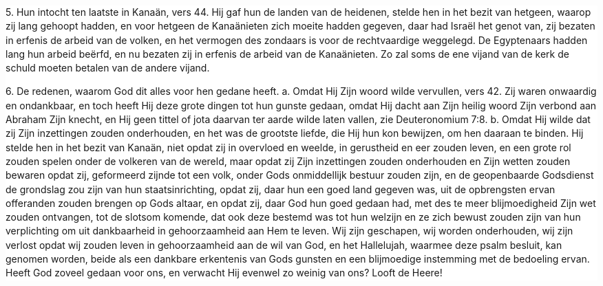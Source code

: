 5\. Hun intocht ten laatste in Kanaän, vers 44. Hij gaf hun de landen van de heidenen, stelde hen in het bezit van hetgeen, waarop zij lang gehoopt hadden, en voor hetgeen de Kanaänieten zich moeite hadden gegeven, daar had Israël het genot van, zij bezaten in erfenis de arbeid van de volken, en het vermogen des zondaars is voor de rechtvaardige weggelegd. De Egyptenaars hadden lang hun arbeid beërfd, en nu bezaten zij in erfenis de arbeid van de Kanaänieten. Zo zal soms de ene vijand van de kerk de schuld moeten betalen van de andere vijand.

6\. De redenen, waarom God dit alles voor hen gedane heeft.
a. Omdat Hij Zijn woord wilde vervullen, vers 42. Zij waren onwaardig en ondankbaar, en toch heeft Hij deze grote dingen tot hun gunste gedaan, omdat Hij dacht aan Zijn heilig woord Zijn verbond aan Abraham Zijn knecht, en Hij geen tittel of jota daarvan ter aarde wilde laten vallen, zie Deuteronomium 7:8.
b. Omdat Hij wilde dat zij Zijn inzettingen zouden onderhouden, en het was de grootste liefde, die Hij hun kon bewijzen, om hen daaraan te binden. Hij stelde hen in het bezit van Kanaän, niet opdat zij in overvloed en weelde, in gerustheid en eer zouden leven, en een grote rol zouden spelen onder de volkeren van de wereld, maar opdat zij Zijn inzettingen zouden onderhouden en Zijn wetten zouden bewaren opdat zij, geformeerd zijnde tot een volk, onder Gods onmiddellijk bestuur zouden zijn, en de geopenbaarde Godsdienst de grondslag zou zijn van hun staatsinrichting, opdat zij, daar hun een goed land gegeven was, uit de opbrengsten ervan offeranden zouden brengen op Gods altaar, en opdat zij, daar God hun goed gedaan had, met des te meer blijmoedigheid Zijn wet zouden ontvangen, tot de slotsom komende, dat ook deze bestemd was tot hun welzijn en ze zich bewust zouden zijn van hun verplichting om uit dankbaarheid in gehoorzaamheid aan Hem te leven. Wij zijn geschapen, wij worden onderhouden, wij zijn verlost opdat wij zouden leven in gehoorzaamheid aan de wil van God, en het Hallelujah, waarmee deze psalm besluit, kan genomen worden, beide als een dankbare erkentenis van Gods gunsten en een blijmoedige instemming met de bedoeling ervan. Heeft God zoveel gedaan voor ons, en verwacht Hij evenwel zo weinig van ons? Looft de Heere! 

 
